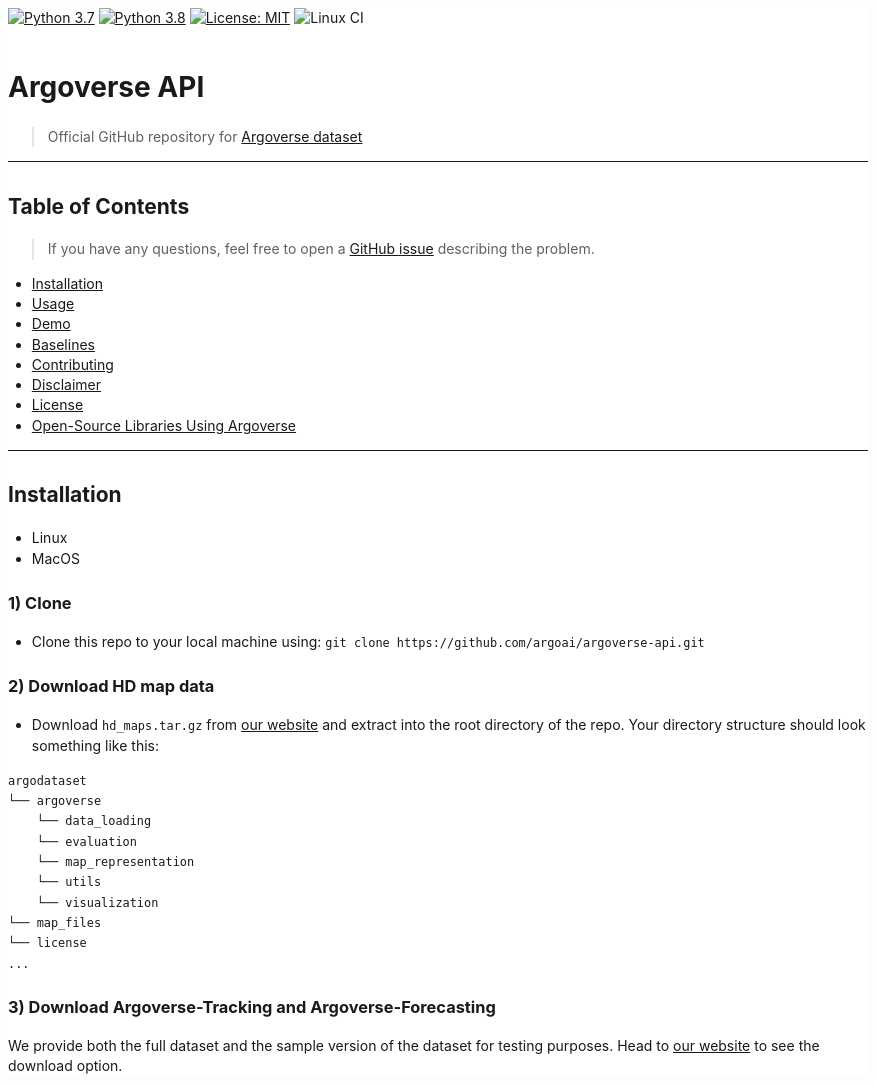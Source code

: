 [![Python 3.7](https://img.shields.io/badge/python-3.7-blue.svg)](https://www.python.org/downloads/release/python-370/)
[![Python 3.8](https://img.shields.io/badge/python-3.8-blue.svg)](https://www.python.org/downloads/release/python-380/)
[![License: MIT](https://img.shields.io/badge/License-MIT-yellow.svg)](./LICENSE)
![Linux CI](https://github.com/argoai/argoverse-api/workflows/Python%20CI/badge.svg)

# Argoverse API

> Official GitHub repository for [Argoverse dataset](https://www.argoverse.org)

---

## Table of Contents

> If you have any questions, feel free to open a [GitHub issue](https://github.com/argoai/argoverse-api/issues) describing the problem.

- [Installation](#installation)
- [Usage](#usage)
- [Demo](#demo)
- [Baselines](#baselines)
- [Contributing](#contributing)
- [Disclaimer](#disclaimer)
- [License](#license)
- [Open-Source Libraries Using Argoverse](#other-repos)


---

## Installation

- Linux
- MacOS

### 1) Clone

- Clone this repo to your local machine using:
```git clone https://github.com/argoai/argoverse-api.git```

### 2) Download HD map data

- Download `hd_maps.tar.gz` from [our website](https://www.argoverse.org/data.html#download-link) and extract into the root directory of the repo. Your directory structure should look something like this:

```
argodataset
└── argoverse
    └── data_loading
    └── evaluation
    └── map_representation
    └── utils
    └── visualization
└── map_files
└── license
...
```

### 3) Download Argoverse-Tracking and Argoverse-Forecasting

We provide both the full dataset and the sample version of the dataset for testing purposes. Head to [our website](https://www.argoverse.org/data.html#download-link) to see the download option.

```